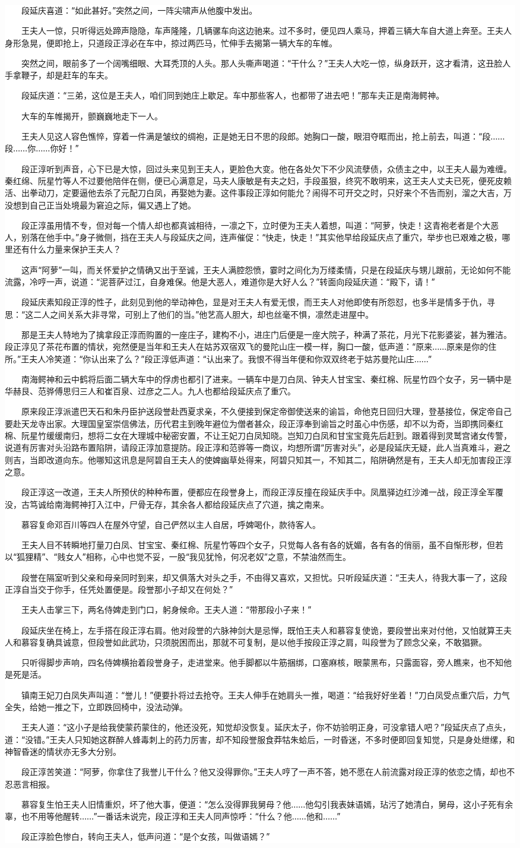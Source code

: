 　　段延庆喜道：“如此甚好。”突然之间，一阵尖啸声从他腹中发出。

　　王夫人一惊，只听得远处蹄声隐隐，车声隆隆，几辆骡车向这边驰来。过不多时，便见四人乘马，押着三辆大车自大道上奔至。王夫人身形急晃，便即抢上，只道段正淳必在车中，掠过两匹马，忙伸手去揭第一辆大车的车帷。

　　突然之间，眼前多了一个阔嘴细眼、大耳秃顶的人头。那人头嘶声喝道：“干什么？”王夫人大吃一惊，纵身跃开，这才看清，这丑脸人手拿鞭子，却是赶车的车夫。

　　段延庆道：“三弟，这位是王夫人，咱们同到她庄上歇足。车中那些客人，也都带了进去吧！”那车夫正是南海鳄神。

　　大车的车帷揭开，颤巍巍地走下一人。

　　王夫人见这人容色憔悴，穿着一件满是皱纹的绸袍，正是她无日不思的段郎。她胸口一酸，眼泪夺眶而出，抢上前去，叫道：“段……段……你……你好！”

　　段正淳听到声音，心下已是大惊，回过头来见到王夫人，更脸色大变。他在各处欠下不少风流孽债，众债主之中，以王夫人最为难缠。秦红绵、阮星竹等人不过要他陪伴在侧，便已心满意足，马夫人康敏是有夫之妇，手段虽狠，终究不敢明来，这王夫人丈夫已死，便死皮赖活、出拳动刀，定要逼他去杀了元配刀白凤，再娶她为妻。这件事段正淳如何能允？闹得不可开交之时，只好来个不告而别，溜之大吉，万没想到自己正当处境最为窘迫之际，偏又遇上了她。

　　段正淳虽用情不专，但对每一个情人却也都真诚相待，一凛之下，立时便为王夫人着想，叫道：“阿萝，快走！这青袍老者是个大恶人，别落在他手中。”身子微侧，挡在王夫人与段延庆之间，连声催促：“快走，快走！”其实他早给段延庆点了重穴，举步也已艰难之极，哪里还有什么力量来保护王夫人？

　　这声“阿萝”一叫，而关怀爱护之情确又出于至诚，王夫人满腔怨愤，霎时之间化为万缕柔情，只是在段延庆与甥儿跟前，无论如何不能流露，冷哼一声，说道：“泥菩萨过江，自身难保。他是大恶人，难道你是大好人么？”转面向段延庆道：“殿下，请！”

　　段延庆素知段正淳的性子，此刻见到他的举动神色，显是对王夫人有爱无恨，而王夫人对他即使有所怨怼，也多半是情多于仇，寻思：“这二人之间关系大非寻常，可别上了他们的当。”他艺高人胆大，却也丝毫不惧，凛然走进屋中。

　　那是王夫人特地为了擒拿段正淳而购置的一座庄子，建构不小，进庄门后便是一座大院子，种满了茶花，月光下花影婆娑，甚为雅洁。段正淳见了茶花布置的情状，宛然便是当年和王夫人在姑苏双宿双飞的曼陀山庄一模一样，胸口一酸，低声道：“原来……原来是你的住所。”王夫人冷笑道：“你认出来了么？”段正淳低声道：“认出来了。我恨不得当年便和你双双终老于姑苏曼陀山庄……”

　　南海鳄神和云中鹤将后面二辆大车中的俘虏也都引了进来。一辆车中是刀白凤、钟夫人甘宝宝、秦红棉、阮星竹四个女子，另一辆中是华赫艮、范骅傅思归三人和崔百泉、过彦之二人。九人也都给段延庆点了重穴。

　　原来段正淳派遣巴天石和朱丹臣护送段誉赴西夏求亲，不久便接到保定帝御使送来的谕旨，命他克日回归大理，登基接位，保定帝自己要赴天龙寺出家。大理国皇室崇信佛法，历代君主到晚年避位为僧者甚众，段正淳奉到谕旨之时虽心中伤感，却不以为奇，当即携同秦红棉、阮星竹缓缓南归，想将二女在大理城中秘密安置，不让王妃刀白凤知晓。岂知刀白凤和甘宝宝竟先后赶到。跟着得到灵鹫宫诸女传警，说道有厉害对头沿路布置陷阱，请段正淳加意提防。段正淳和范骅等一商议，均想所谓“厉害对头”，必是段延庆无疑，此人当真难斗，避之则吉，当即改道向东。他哪知这讯息是阿碧自王夫人的使婢幽草处得来，阿碧只知其一，不知其二，陷阱确然是有，王夫人却无加害段正淳之意。

　　段正淳这一改道，王夫人所预伏的种种布置，便都应在段誉身上，而段正淳反撞在段延庆手中。凤凰驿边红沙滩一战，段正淳全军覆没，古笃诚给南海鳄神打入江中，尸骨无存，其余各人都给段延庆点了穴道，擒之南来。

　　慕容复命邓百川等四人在屋外守望，自己俨然以主人自居，呼婢喝仆，款待客人。

　　王夫人目不转瞬地打量刀白凤、甘宝宝、秦红棉、阮星竹等四个女子，只觉每人各有各的妩媚，各有各的俏丽，虽不自惭形秽，但若以“狐狸精”、“贱女人”相称，心中也觉不妥，一股“我见犹怜，何况老奴”之意，不禁油然而生。

　　段誉在隔室听到父亲和母亲同时到来，却又俱落大对头之手，不由得又喜欢，又担忧。只听段延庆道：“王夫人，待我大事一了，这段正淳自当交于你手，任凭处置便是。段誉那小子却又在何处？”

　　王夫人击掌三下，两名侍婢走到门口，躬身候命。王夫人道：“带那段小子来！”

　　段延庆坐在椅上，左手搭在段正淳右肩。他对段誉的六脉神剑大是忌惮，既怕王夫人和慕容复使诡，要段誉出来对付他，又怕就算王夫人和慕容复确具诚意，但段誉如此武功，只须脱困而出，那就不可复制，是以他手按段正淳之肩，叫段誉为了顾念父亲，不敢猖獗。

　　只听得脚步声响，四名侍婢横抬着段誉身子，走进堂来。他手脚都以牛筋捆绑，口塞麻核，眼蒙黑布，只露面容，旁人瞧来，也不知他是死是活。

　　镇南王妃刀白凤失声叫道：“誉儿！”便要扑将过去抢夺。王夫人伸手在她肩头一推，喝道：“给我好好坐着！”刀白凤受点重穴后，力气全失，给她一推之下，立即跌回椅中，没法动弹。

　　王夫人道：“这小子是给我使蒙药蒙住的，他还没死，知觉却没恢复。延庆太子，你不妨验明正身，可没拿错人吧？”段延庆点了点头，道：“没错。”王夫人只知她这群醉人蜂毒刺上的药力厉害，却不知段誉服食莽牯朱蛤后，一时昏迷，不多时便即回复知觉，只是身处绁缧，和神智昏迷的情状亦无多大分别。

　　段正淳苦笑道：“阿萝，你拿住了我誉儿干什么？他又没得罪你。”王夫人哼了一声不答，她不愿在人前流露对段正淳的依恋之情，却也不忍恶言相报。

　　慕容复生怕王夫人旧情重炽，坏了他大事，便道：“怎么没得罪我舅母？他……他勾引我表妹语嫣，玷污了她清白，舅母，这小子死有余辜，也不用等他醒转……”一番话未说完，段正淳和王夫人同声惊呼：“什么？他……他和……”

　　段正淳脸色惨白，转向王夫人，低声问道：“是个女孩，叫做语嫣？”

